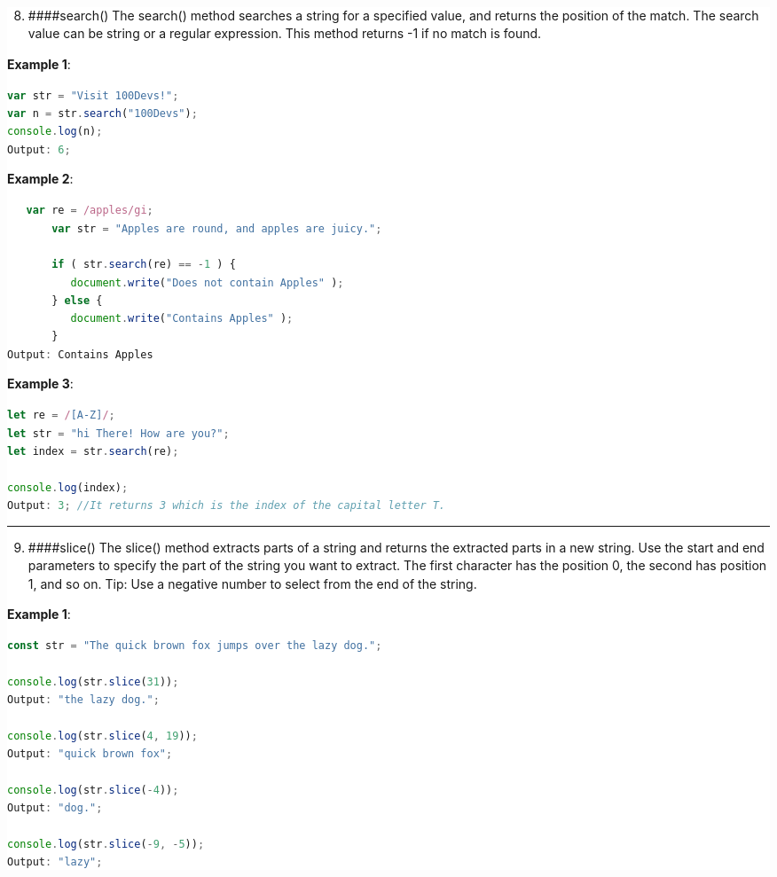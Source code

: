 
8. ####search()
   The search() method searches a string for a specified value, and returns the position of the match.
   The search value can be string or a regular expression.
   This method returns -1 if no match is found.

**Example 1**:

```js
var str = "Visit 100Devs!";
var n = str.search("100Devs");
console.log(n);
Output: 6;
```

**Example 2**:

```js
   var re = /apples/gi;
       var str = "Apples are round, and apples are juicy.";

       if ( str.search(re) == -1 ) {
          document.write("Does not contain Apples" );
       } else {
          document.write("Contains Apples" );
       }
Output: Contains Apples
```

**Example 3**:

```js
let re = /[A-Z]/;
let str = "hi There! How are you?";
let index = str.search(re);

console.log(index);
Output: 3; //It returns 3 which is the index of the capital letter T.
```

---

9. ####slice()
   The slice() method extracts parts of a string and returns the extracted parts in a new string.
   Use the start and end parameters to specify the part of the string you want to extract.
   The first character has the position 0, the second has position 1, and so on.
   Tip: Use a negative number to select from the end of the string.

**Example 1**:

```js
const str = "The quick brown fox jumps over the lazy dog.";

console.log(str.slice(31));
Output: "the lazy dog.";

console.log(str.slice(4, 19));
Output: "quick brown fox";

console.log(str.slice(-4));
Output: "dog.";

console.log(str.slice(-9, -5));
Output: "lazy";
```
